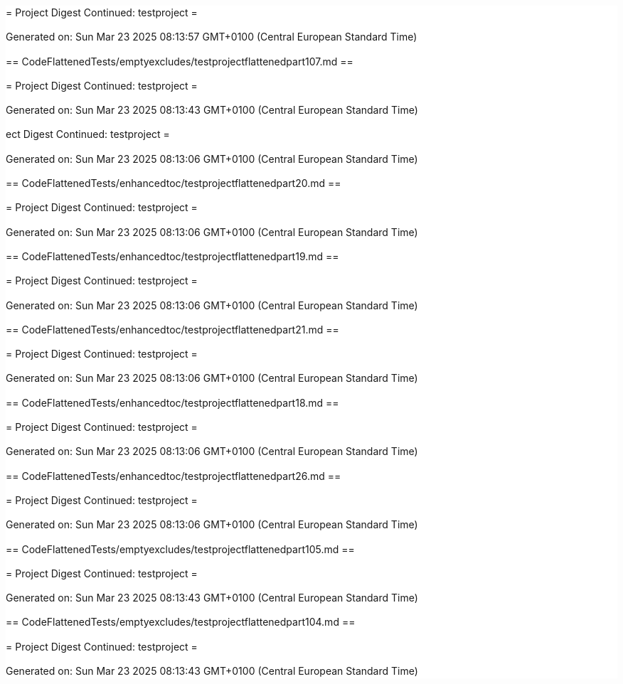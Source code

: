 = Project Digest Continued: testproject =

Generated on: Sun Mar 23 2025 08:13:57 GMT+0100 (Central European Standard Time)

== CodeFlattenedTests/emptyexcludes/testprojectflattenedpart107.md <a id="testprojectflattenedpart107md"></a> ==

= Project Digest Continued: testproject =

Generated on: Sun Mar 23 2025 08:13:43 GMT+0100 (Central European Standard Time)

ect Digest Continued: testproject =

Generated on: Sun Mar 23 2025 08:13:06 GMT+0100 (Central European Standard Time)

== CodeFlattenedTests/enhancedtoc/testprojectflattenedpart20.md <a id="testprojectflattenedpart20md"></a> ==

= Project Digest Continued: testproject =

Generated on: Sun Mar 23 2025 08:13:06 GMT+0100 (Central European Standard Time)

== CodeFlattenedTests/enhancedtoc/testprojectflattenedpart19.md <a id="testprojectflattenedpart19md"></a> ==

= Project Digest Continued: testproject =

Generated on: Sun Mar 23 2025 08:13:06 GMT+0100 (Central European Standard Time)

== CodeFlattenedTests/enhancedtoc/testprojectflattenedpart21.md <a id="testprojectflattenedpart21md"></a> ==

= Project Digest Continued: testproject =

Generated on: Sun Mar 23 2025 08:13:06 GMT+0100 (Central European Standard Time)

== CodeFlattenedTests/enhancedtoc/testprojectflattenedpart18.md <a id="testprojectflattenedpart18md"></a> ==

= Project Digest Continued: testproject =

Generated on: Sun Mar 23 2025 08:13:06 GMT+0100 (Central European Standard Time)

== CodeFlattenedTests/enhancedtoc/testprojectflattenedpart26.md <a id="testprojectflattenedpart26md"></a> ==

= Project Digest Continued: testproject =

Generated on: Sun Mar 23 2025 08:13:06 GMT+0100 (Central European Standard Time)

== CodeFlattenedTests/emptyexcludes/testprojectflattenedpart105.md <a id="testprojectflattenedpart105md"></a> ==

= Project Digest Continued: testproject =

Generated on: Sun Mar 23 2025 08:13:43 GMT+0100 (Central European Standard Time)

== CodeFlattenedTests/emptyexcludes/testprojectflattenedpart104.md <a id="testprojectflattenedpart104md"></a> ==

= Project Digest Continued: testproject =

Generated on: Sun Mar 23 2025 08:13:43 GMT+0100 (Central European Standard Time)
